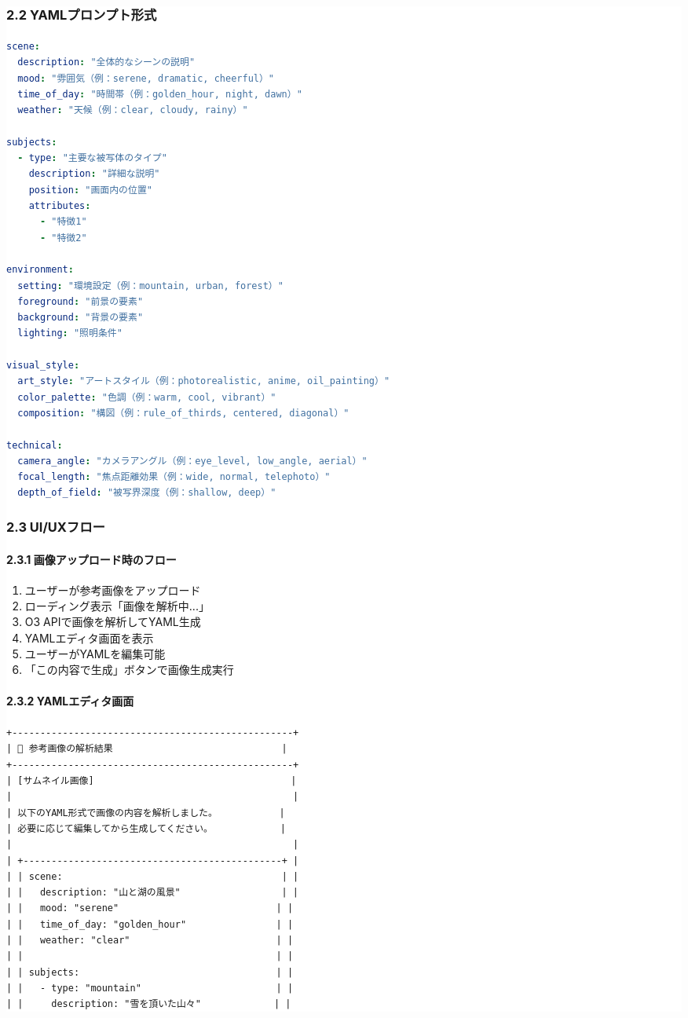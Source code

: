 ### 2.2 YAMLプロンプト形式
```yaml
scene:
  description: "全体的なシーンの説明"
  mood: "雰囲気（例：serene, dramatic, cheerful）"
  time_of_day: "時間帯（例：golden_hour, night, dawn）"
  weather: "天候（例：clear, cloudy, rainy）"

subjects:
  - type: "主要な被写体のタイプ"
    description: "詳細な説明"
    position: "画面内の位置"
    attributes:
      - "特徴1"
      - "特徴2"

environment:
  setting: "環境設定（例：mountain, urban, forest）"
  foreground: "前景の要素"
  background: "背景の要素"
  lighting: "照明条件"

visual_style:
  art_style: "アートスタイル（例：photorealistic, anime, oil_painting）"
  color_palette: "色調（例：warm, cool, vibrant）"
  composition: "構図（例：rule_of_thirds, centered, diagonal）"

technical:
  camera_angle: "カメラアングル（例：eye_level, low_angle, aerial）"
  focal_length: "焦点距離効果（例：wide, normal, telephoto）"
  depth_of_field: "被写界深度（例：shallow, deep）"
```

### 2.3 UI/UXフロー

#### 2.3.1 画像アップロード時のフロー
1. ユーザーが参考画像をアップロード
2. ローディング表示「画像を解析中...」
3. O3 APIで画像を解析してYAML生成
4. YAMLエディタ画面を表示
5. ユーザーがYAMLを編集可能
6. 「この内容で生成」ボタンで画像生成実行

#### 2.3.2 YAMLエディタ画面
```
+--------------------------------------------------+
| 📸 参考画像の解析結果                              |
+--------------------------------------------------+
| [サムネイル画像]                                   |
|                                                  |
| 以下のYAML形式で画像の内容を解析しました。           |
| 必要に応じて編集してから生成してください。            |
|                                                  |
| +----------------------------------------------+ |
| | scene:                                       | |
| |   description: "山と湖の風景"                  | |
| |   mood: "serene"                            | |
| |   time_of_day: "golden_hour"                | |
| |   weather: "clear"                          | |
| |                                             | |
| | subjects:                                   | |
| |   - type: "mountain"                        | |
| |     description: "雪を頂いた山々"             | |
```